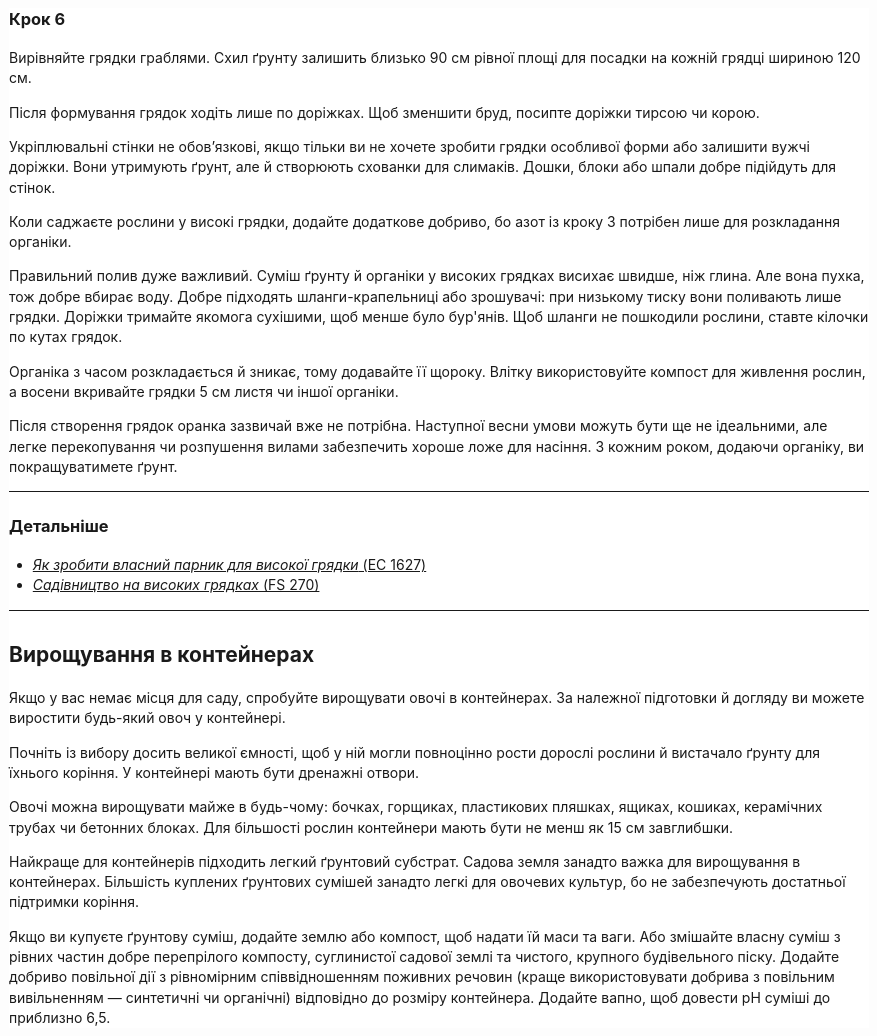 ### Крок 6

Вирівняйте грядки граблями. Схил ґрунту залишить близько 90 см рівної площі для посадки на кожній грядці шириною 120 см.

Після формування грядок ходіть лише по доріжках. Щоб зменшити бруд, посипте доріжки тирсою чи корою.

Укріплювальні стінки не обов’язкові, якщо тільки ви не хочете зробити грядки особливої форми або залишити вужчі доріжки. Вони утримують ґрунт, але й створюють схованки для слимаків. Дошки, блоки або шпали добре підійдуть для стінок.

Коли саджаєте рослини у високі грядки, додайте додаткове добриво, бо азот із кроку 3 потрібен лише для розкладання органіки.

Правильний полив дуже важливий. Суміш ґрунту й органіки у високих грядках висихає швидше, ніж глина. Але вона пухка, тож добре вбирає воду. Добре підходять шланги-крапельниці або зрошувачі: при низькому тиску вони поливають лише грядки. Доріжки тримайте якомога сухішими, щоб менше було бур'янів. Щоб шланги не пошкодили рослини, ставте кілочки по кутах грядок.

Органіка з часом розкладається й зникає, тому додавайте її щороку. Влітку використовуйте компост для живлення рослин, а восени вкривайте грядки 5 см листя чи іншої органіки.

Після створення грядок оранка зазвичай вже не потрібна. Наступної весни умови можуть бути ще не ідеальними, але легке перекопування чи розпушення вилами забезпечить хороше ложе для насіння. З кожним роком, додаючи органіку, ви покращуватимете ґрунт.

* * *

### **Детальніше**

* [*Як зробити власний парник для високої грядки* (EC 1627)](https://catalog.extension.oregonstate.edu/ec1627)
* [*Садівництво на високих грядках* (FS 270)](https://catalog.extension.oregonstate.edu/fs270)

* * *

<div id="container-gardening"></div>

## **Вирощування в контейнерах**

Якщо у вас немає місця для саду, спробуйте вирощувати овочі в контейнерах. За належної підготовки й догляду ви можете виростити будь-який овоч у контейнері.

Почніть із вибору досить великої ємності, щоб у ній могли повноцінно рости дорослі рослини й вистачало ґрунту для їхнього коріння. У контейнері мають бути дренажні отвори.

Овочі можна вирощувати майже в будь-чому: бочках, горщиках, пластикових пляшках, ящиках, кошиках, керамічних трубах чи бетонних блоках. Для більшості рослин контейнери мають бути не менш як 15 см завглибшки.

Найкраще для контейнерів підходить легкий ґрунтовий субстрат. Садова земля занадто важка для вирощування в контейнерах. Більшість куплених ґрунтових сумішей занадто легкі для овочевих культур, бо не забезпечують достатньої підтримки коріння.

Якщо ви купуєте ґрунтову суміш, додайте землю або компост, щоб надати їй маси та ваги. Або змішайте власну суміш з рівних частин добре перепрілого компосту, суглинистої садової землі та чистого, крупного будівельного піску. Додайте добриво повільної дії з рівномірним співвідношенням поживних речовин (краще використовувати добрива з повільним вивільненням — синтетичні чи органічні) відповідно до розміру контейнера. Додайте вапно, щоб довести pH суміші до приблизно 6,5.
